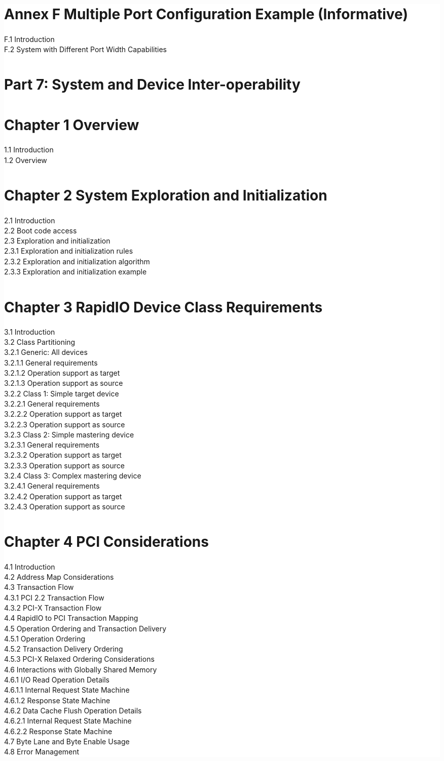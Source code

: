 # Annex F  Multiple Port Configuration Example (Informative)  
F.1 Introduction  
F.2 System with Different Port Width Capabilities   
# Part 7: System and Device Inter-operability  
# Chapter 1  Overview  
1.1 Introduction  
1.2 Overview  
# Chapter 2  System Exploration and Initialization  
2.1 Introduction  
2.2 Boot code access  
2.3 Exploration and initialization  
2.3.1 Exploration and initialization rules  
2.3.2 Exploration and initialization algorithm  
2.3.3 Exploration and initialization example  
# Chapter 3  RapidIO Device Class Requirements  
3.1 Introduction  
3.2 Class Partitioning  
3.2.1 Generic: All devices  
3.2.1.1 General requirements  
3.2.1.2 Operation support as target  
3.2.1.3 Operation support as source  
3.2.2 Class 1: Simple target device  
3.2.2.1 General requirements  
3.2.2.2 Operation support as target  
3.2.2.3 Operation support as source  
3.2.3 Class 2: Simple mastering device  
3.2.3.1 General requirements  
3.2.3.2 Operation support as target  
3.2.3.3 Operation support as source  
3.2.4 Class 3: Complex mastering device  
3.2.4.1 General requirements  
3.2.4.2 Operation support as target  
3.2.4.3 Operation support as source  
# Chapter 4  PCI Considerations  
4.1 Introduction  
4.2 Address Map Considerations  
4.3 Transaction Flow   
4.3.1 PCI 2.2 Transaction Flow  
4.3.2 PCI-X Transaction Flow  
4.4 RapidIO to PCI Transaction Mapping  
4.5 Operation Ordering and Transaction Delivery   
4.5.1 Operation Ordering  
4.5.2 Transaction Delivery Ordering  
4.5.3 PCI-X Relaxed Ordering Considerations   
4.6 Interactions with Globally Shared Memory  
4.6.1 I/O Read Operation Details  
4.6.1.1 Internal Request State Machine  
4.6.1.2 Response State Machine  
4.6.2 Data Cache Flush Operation Details  
4.6.2.1 Internal Request State Machine  
4.6.2.2 Response State Machine  
4.7 Byte Lane and Byte Enable Usage   
4.8 Error Management   